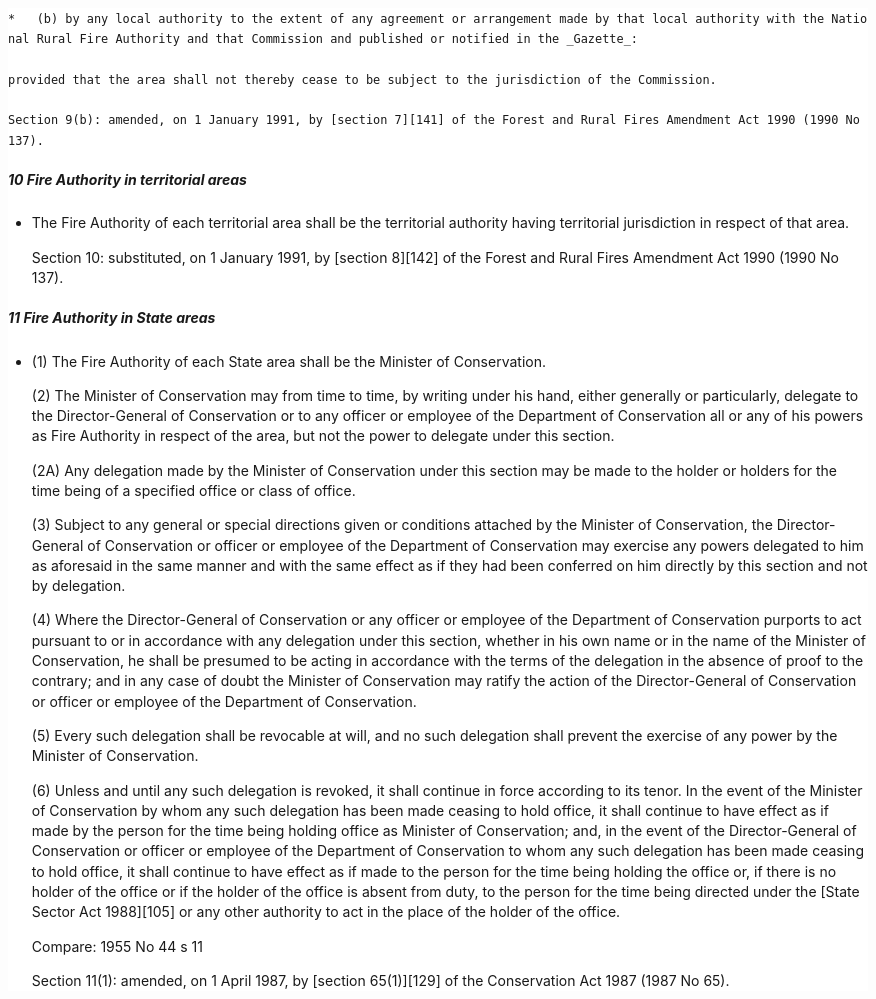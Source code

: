     *   (b) by any local authority to the extent of any agreement or arrangement made by that local authority with the National Rural Fire Authority and that Commission and published or notified in the _Gazette_:
    
    provided that the area shall not thereby cease to be subject to the jurisdiction of the Commission.
    
    Section 9(b): amended, on 1 January 1991, by [section 7][141] of the Forest and Rural Fires Amendment Act 1990 (1990 No 137).

##### 10 Fire Authority in territorial areas
    
*   The Fire Authority of each territorial area shall be the territorial authority having territorial jurisdiction in respect of that area.
    
    Section 10: substituted, on 1 January 1991, by [section 8][142] of the Forest and Rural Fires Amendment Act 1990 (1990 No 137).

##### 11 Fire Authority in State areas
    
*   (1) The Fire Authority of each State area shall be the Minister of Conservation.
    
    (2) The Minister of Conservation may from time to time, by writing under his hand, either generally or particularly, delegate to the Director-General of Conservation or to any officer or employee of the Department of Conservation all or any of his powers as Fire Authority in respect of the area, but not the power to delegate under this section.
    
    (2A) Any delegation made by the Minister of Conservation under this section may be made to the holder or holders for the time being of a specified office or class of office.
    
    (3) Subject to any general or special directions given or conditions attached by the Minister of Conservation, the Director-General of Conservation or officer or employee of the Department of Conservation may exercise any powers delegated to him as aforesaid in the same manner and with the same effect as if they had been conferred on him directly by this section and not by delegation.
    
    (4) Where the Director-General of Conservation or any officer or employee of the Department of Conservation purports to act pursuant to or in accordance with any delegation under this section, whether in his own name or in the name of the Minister of Conservation, he shall be presumed to be acting in accordance with the terms of the delegation in the absence of proof to the contrary; and in any case of doubt the Minister of Conservation may ratify the action of the Director-General of Conservation or officer or employee of the Department of Conservation.
    
    (5) Every such delegation shall be revocable at will, and no such delegation shall prevent the exercise of any power by the Minister of Conservation.
    
    (6) Unless and until any such delegation is revoked, it shall continue in force according to its tenor. In the event of the Minister of Conservation by whom any such delegation has been made ceasing to hold office, it shall continue to have effect as if made by the person for the time being holding office as Minister of Conservation; and, in the event of the Director-General of Conservation or officer or employee of the Department of Conservation to whom any such delegation has been made ceasing to hold office, it shall continue to have effect as if made to the person for the time being holding the office or, if there is no holder of the office or if the holder of the office is absent from duty, to the person for the time being directed under the [State Sector Act 1988][105] or any other authority to act in the place of the holder of the office.
    
    Compare: 1955 No 44 s 11
    
    Section 11(1): amended, on 1 April 1987, by [section 65(1)][129] of the Conservation Act 1987 (1987 No 65).
    
